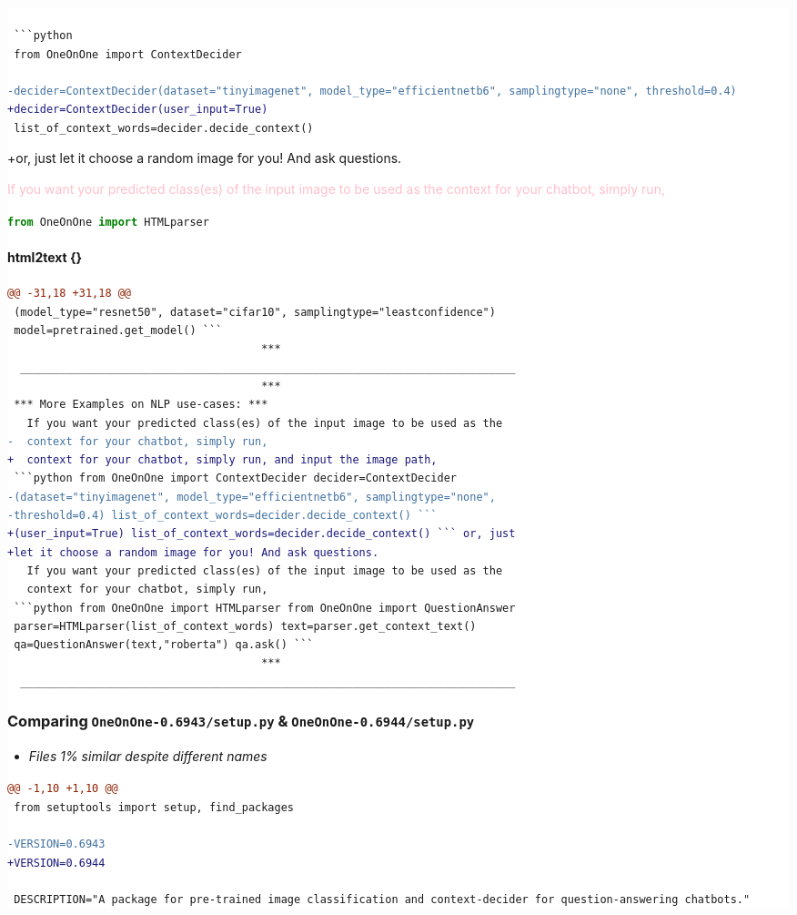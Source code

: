 ```diff
 
 ```python
 from OneOnOne import ContextDecider
 
-decider=ContextDecider(dataset="tinyimagenet", model_type="efficientnetb6", samplingtype="none", threshold=0.4)
+decider=ContextDecider(user_input=True)
 list_of_context_words=decider.decide_context()
 ```
+or, just let it choose a random image for you! And ask questions.
 
 <dl>
   <dt><span style="color:#FFC0CB">If you want your predicted class(es) of the input image to be used as the context for your chatbot, simply run, </span>
 </dl>
 
 ```python
 from OneOnOne import HTMLparser
```

#### html2text {}

```diff
@@ -31,18 +31,18 @@
 (model_type="resnet50", dataset="cifar10", samplingtype="leastconfidence")
 model=pretrained.get_model() ```
                                       ***
  ____________________________________________________________________________
                                       ***
 *** More Examples on NLP use-cases: ***
   If you want your predicted class(es) of the input image to be used as the
-  context for your chatbot, simply run,
+  context for your chatbot, simply run, and input the image path,
 ```python from OneOnOne import ContextDecider decider=ContextDecider
-(dataset="tinyimagenet", model_type="efficientnetb6", samplingtype="none",
-threshold=0.4) list_of_context_words=decider.decide_context() ```
+(user_input=True) list_of_context_words=decider.decide_context() ``` or, just
+let it choose a random image for you! And ask questions.
   If you want your predicted class(es) of the input image to be used as the
   context for your chatbot, simply run,
 ```python from OneOnOne import HTMLparser from OneOnOne import QuestionAnswer
 parser=HTMLparser(list_of_context_words) text=parser.get_context_text()
 qa=QuestionAnswer(text,"roberta") qa.ask() ```
                                       ***
  ____________________________________________________________________________
```

### Comparing `OneOnOne-0.6943/setup.py` & `OneOnOne-0.6944/setup.py`

 * *Files 1% similar despite different names*

```diff
@@ -1,10 +1,10 @@
 from setuptools import setup, find_packages
 
-VERSION=0.6943
+VERSION=0.6944
 
 DESCRIPTION="A package for pre-trained image classification and context-decider for question-answering chatbots."
```